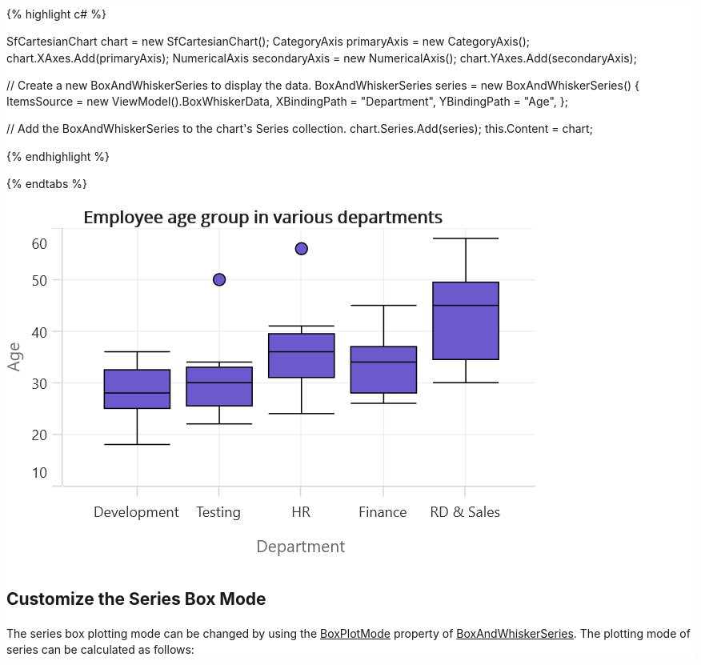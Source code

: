 {% highlight c# %}

SfCartesianChart chart = new SfCartesianChart();
CategoryAxis primaryAxis = new CategoryAxis();
chart.XAxes.Add(primaryAxis);
NumericalAxis secondaryAxis = new NumericalAxis();
chart.YAxes.Add(secondaryAxis);

// Create a new BoxAndWhiskerSeries to display the data.
BoxAndWhiskerSeries series = new BoxAndWhiskerSeries()
{
    ItemsSource = new ViewModel().BoxWhiskerData,
    XBindingPath = "Department",
    YBindingPath = "Age",
};

// Add the BoxAndWhiskerSeries to the chart's Series collection.
chart.Series.Add(series);
this.Content = chart;

{% endhighlight %}

{% endtabs %}

![BoxAndWhisker chart type in MAUI Chart](Chart-types-images/BoxBasicRendering.png)

## Customize the Series Box Mode
The series box plotting mode can be changed by using the [BoxPlotMode](https://help.syncfusion.com/cr/maui-toolkit/Syncfusion.Maui.Toolkit.Charts.BoxAndWhiskerSeries.html#Syncfusion_Maui_Toolkit_Charts_BoxAndWhiskerSeries_BoxPlotMode) property of [BoxAndWhiskerSeries](https://help.syncfusion.com/cr/maui-toolkit/Syncfusion.Maui.Toolkit.Charts.BoxAndWhiskerSeries.html). The plotting mode of series can be calculated as follows:
